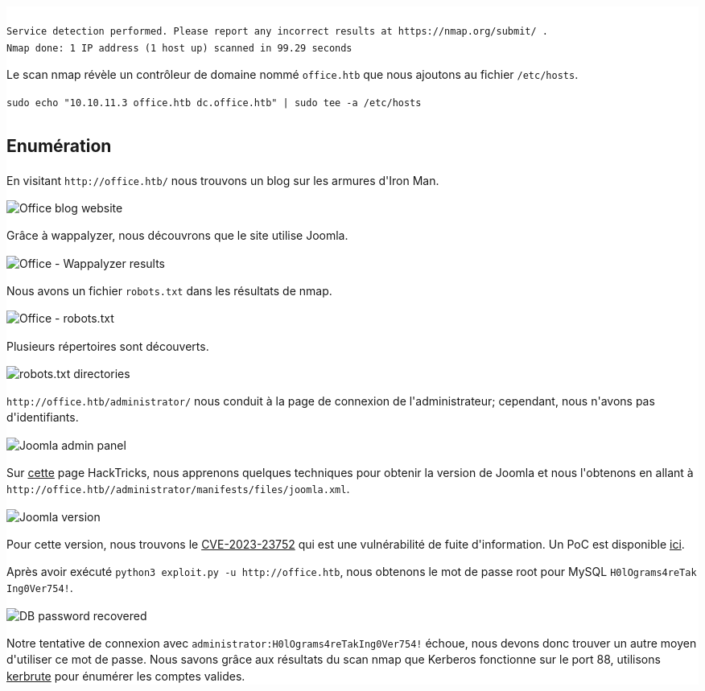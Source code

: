 ```shell

Service detection performed. Please report any incorrect results at https://nmap.org/submit/ .
Nmap done: 1 IP address (1 host up) scanned in 99.29 seconds
```

Le scan nmap révèle un contrôleur de domaine nommé `office.htb` que nous ajoutons au fichier `/etc/hosts`.

```
sudo echo "10.10.11.3 office.htb dc.office.htb" | sudo tee -a /etc/hosts
```

## Enumération

En visitant `http://office.htb/` nous trouvons un blog sur les armures d'Iron Man. 

![Office blog website](/images/HTB-Office/office-blog.png)

Grâce à wappalyzer, nous découvrons que le site utilise Joomla.

![Office - Wappalyzer results](/images/HTB-Office/wappalyzer.png)

Nous avons un fichier `robots.txt` dans les résultats de nmap.

![Office - robots.txt](/images/HTB-Office/robots-txt.png)

Plusieurs répertoires sont découverts.

![robots.txt directories](/images/HTB-Office/endpoints-found.png)

`http://office.htb/administrator/` nous conduit à la page de connexion de l'administrateur; cependant, nous n'avons pas d'identifiants.

![Joomla admin panel](/images/HTB-Office/Joomla-admin-login.png)

Sur [cette](https://book.hacktricks.xyz/network-services-pentesting/pentesting-web/joomla#version) page HackTricks, nous apprenons quelques techniques pour obtenir la version de Joomla et nous l'obtenons en allant à `http://office.htb//administrator/manifests/files/joomla.xml`.

![Joomla version](/images/HTB-Office/Joomla-version.png)

Pour cette version, nous trouvons le [CVE-2023-23752](https://vulncheck.com/blog/joomla-for-rce) qui est une vulnérabilité de fuite d'information. Un PoC est disponible [ici](https://github.com/0xNahim/CVE-2023-23752).

Après avoir exécuté `python3 exploit.py -u http://office.htb`, nous obtenons le mot de passe root pour MySQL `H0lOgrams4reTakIng0Ver754!`.

![DB password recovered](/images/HTB-Office/joomla-creds.png)

Notre tentative de connexion avec `administrator:H0lOgrams4reTakIng0Ver754!` échoue, nous devons donc trouver un autre moyen d'utiliser ce mot de passe. Nous savons grâce aux résultats du scan nmap que Kerberos fonctionne sur le port 88, utilisons [kerbrute](https://github.com/ropnop/kerbrute) pour énumérer les comptes valides. 

